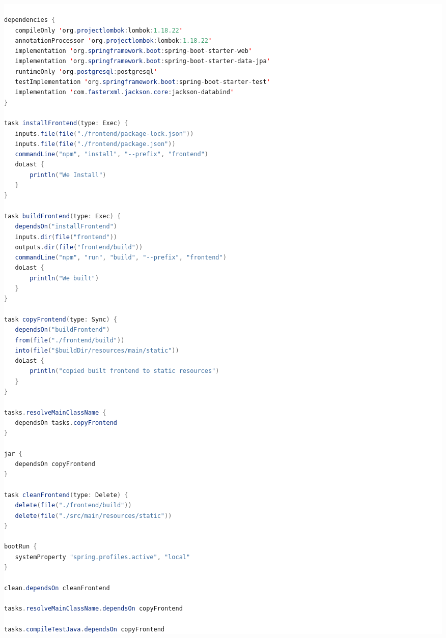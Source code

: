 ```java

dependencies {
    compileOnly 'org.projectlombok:lombok:1.18.22'
    annotationProcessor 'org.projectlombok:lombok:1.18.22'
    implementation 'org.springframework.boot:spring-boot-starter-web'
    implementation 'org.springframework.boot:spring-boot-starter-data-jpa'
    runtimeOnly 'org.postgresql:postgresql'
    testImplementation 'org.springframework.boot:spring-boot-starter-test'
    implementation 'com.fasterxml.jackson.core:jackson-databind'
}

task installFrontend(type: Exec) {
    inputs.file(file("./frontend/package-lock.json"))
    inputs.file(file("./frontend/package.json"))
    commandLine("npm", "install", "--prefix", "frontend")
    doLast {
        println("We Install")
    }
}

task buildFrontend(type: Exec) {
    dependsOn("installFrontend")
    inputs.dir(file("frontend"))
    outputs.dir(file("frontend/build"))
    commandLine("npm", "run", "build", "--prefix", "frontend")
    doLast {
        println("We built")
    }
}

task copyFrontend(type: Sync) {
    dependsOn("buildFrontend")
    from(file("./frontend/build"))
    into(file("$buildDir/resources/main/static"))
    doLast {
        println("copied built frontend to static resources")
    }
}

tasks.resolveMainClassName {
    dependsOn tasks.copyFrontend
}

jar {
    dependsOn copyFrontend
}

task cleanFrontend(type: Delete) {
    delete(file("./frontend/build"))
    delete(file("./src/main/resources/static"))
}

bootRun {
    systemProperty "spring.profiles.active", "local"
}

clean.dependsOn cleanFrontend

tasks.resolveMainClassName.dependsOn copyFrontend

tasks.compileTestJava.dependsOn copyFrontend

```